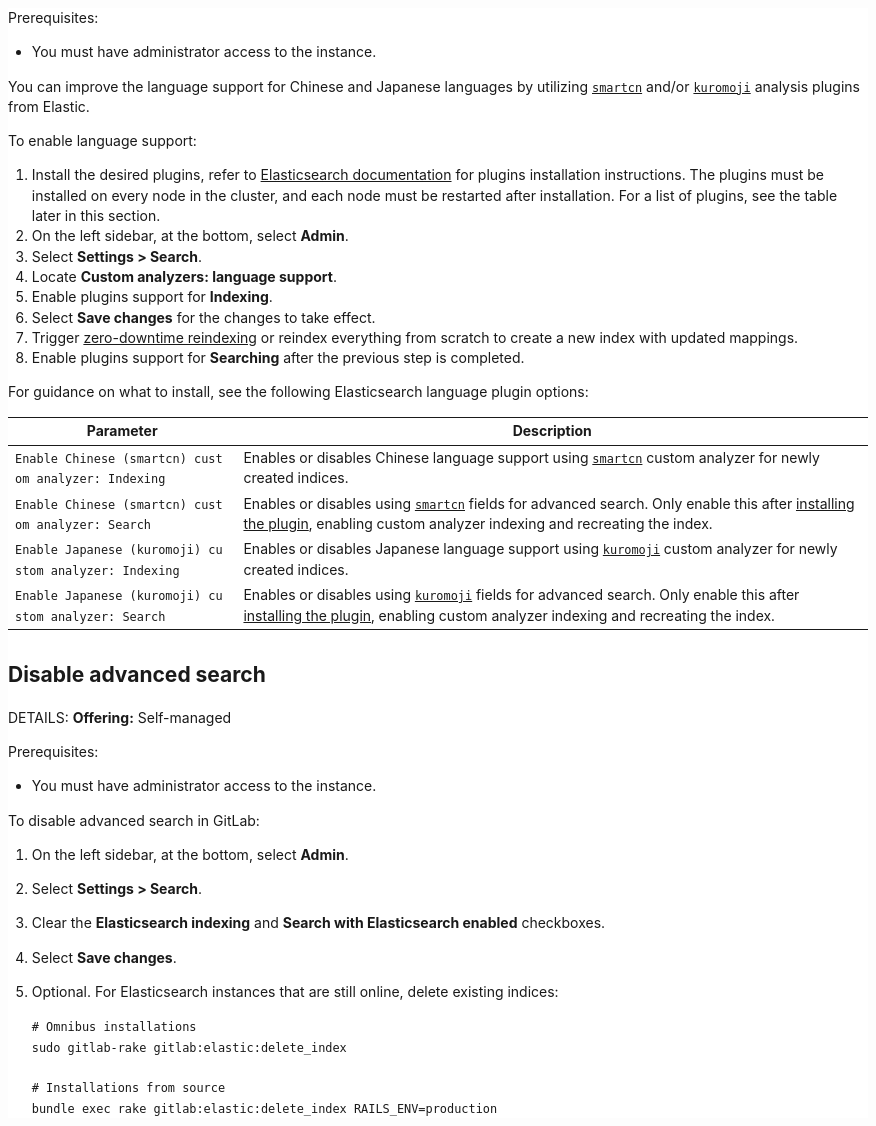 Prerequisites:

- You must have administrator access to the instance.

You can improve the language support for Chinese and Japanese languages by utilizing [`smartcn`](https://www.elastic.co/guide/en/elasticsearch/plugins/current/analysis-smartcn.html) and/or [`kuromoji`](https://www.elastic.co/guide/en/elasticsearch/plugins/current/analysis-kuromoji.html) analysis plugins from Elastic.

To enable language support:

1. Install the desired plugins, refer to [Elasticsearch documentation](https://www.elastic.co/guide/en/elasticsearch/plugins/7.9/installation.html) for plugins installation instructions. The plugins must be installed on every node in the cluster, and each node must be restarted after installation. For a list of plugins, see the table later in this section.
1. On the left sidebar, at the bottom, select **Admin**.
1. Select **Settings > Search**.
1. Locate **Custom analyzers: language support**.
1. Enable plugins support for **Indexing**.
1. Select **Save changes** for the changes to take effect.
1. Trigger [zero-downtime reindexing](#zero-downtime-reindexing) or reindex everything from scratch to create a new index with updated mappings.
1. Enable plugins support for **Searching** after the previous step is completed.

For guidance on what to install, see the following Elasticsearch language plugin options:

| Parameter                                             | Description |
|-------------------------------------------------------|-------------|
| `Enable Chinese (smartcn) custom analyzer: Indexing`   | Enables or disables Chinese language support using [`smartcn`](https://www.elastic.co/guide/en/elasticsearch/plugins/current/analysis-smartcn.html) custom analyzer for newly created indices.|
| `Enable Chinese (smartcn) custom analyzer: Search`   | Enables or disables using [`smartcn`](https://www.elastic.co/guide/en/elasticsearch/plugins/current/analysis-smartcn.html) fields for advanced search. Only enable this after [installing the plugin](https://www.elastic.co/guide/en/elasticsearch/plugins/current/analysis-smartcn.html), enabling custom analyzer indexing and recreating the index.|
| `Enable Japanese (kuromoji) custom analyzer: Indexing`   | Enables or disables Japanese language support using [`kuromoji`](https://www.elastic.co/guide/en/elasticsearch/plugins/current/analysis-kuromoji.html) custom analyzer for newly created indices.|
| `Enable Japanese (kuromoji) custom analyzer: Search`  | Enables or disables using [`kuromoji`](https://www.elastic.co/guide/en/elasticsearch/plugins/current/analysis-kuromoji.html) fields for advanced search. Only enable this after [installing the plugin](https://www.elastic.co/guide/en/elasticsearch/plugins/current/analysis-kuromoji.html), enabling custom analyzer indexing and recreating the index.|

## Disable advanced search

DETAILS:
**Offering:** Self-managed

Prerequisites:

- You must have administrator access to the instance.

To disable advanced search in GitLab:

1. On the left sidebar, at the bottom, select **Admin**.
1. Select **Settings > Search**.
1. Clear the **Elasticsearch indexing** and **Search with Elasticsearch enabled** checkboxes.
1. Select **Save changes**.
1. Optional. For Elasticsearch instances that are still online, delete existing indices:

   ```shell
   # Omnibus installations
   sudo gitlab-rake gitlab:elastic:delete_index

   # Installations from source
   bundle exec rake gitlab:elastic:delete_index RAILS_ENV=production
   ```

